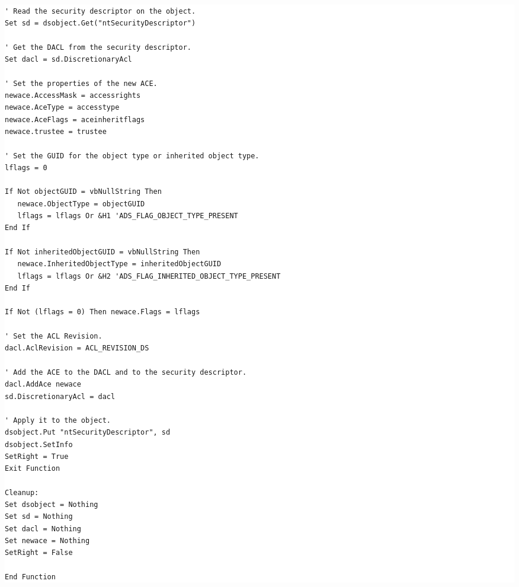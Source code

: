 ```VB
' Read the security descriptor on the object.
Set sd = dsobject.Get("ntSecurityDescriptor")
 
' Get the DACL from the security descriptor.
Set dacl = sd.DiscretionaryAcl
 
' Set the properties of the new ACE.
newace.AccessMask = accessrights
newace.AceType = accesstype
newace.AceFlags = aceinheritflags
newace.trustee = trustee
 
' Set the GUID for the object type or inherited object type.
lflags = 0

If Not objectGUID = vbNullString Then
   newace.ObjectType = objectGUID
   lflags = lflags Or &H1 'ADS_FLAG_OBJECT_TYPE_PRESENT
End If

If Not inheritedObjectGUID = vbNullString Then
   newace.InheritedObjectType = inheritedObjectGUID
   lflags = lflags Or &H2 'ADS_FLAG_INHERITED_OBJECT_TYPE_PRESENT
End If

If Not (lflags = 0) Then newace.Flags = lflags
 
' Set the ACL Revision.
dacl.AclRevision = ACL_REVISION_DS

' Add the ACE to the DACL and to the security descriptor.
dacl.AddAce newace
sd.DiscretionaryAcl = dacl
 
' Apply it to the object.
dsobject.Put "ntSecurityDescriptor", sd
dsobject.SetInfo
SetRight = True
Exit Function

Cleanup:
Set dsobject = Nothing
Set sd = Nothing
Set dacl = Nothing
Set newace = Nothing
SetRight = False

End Function
```

